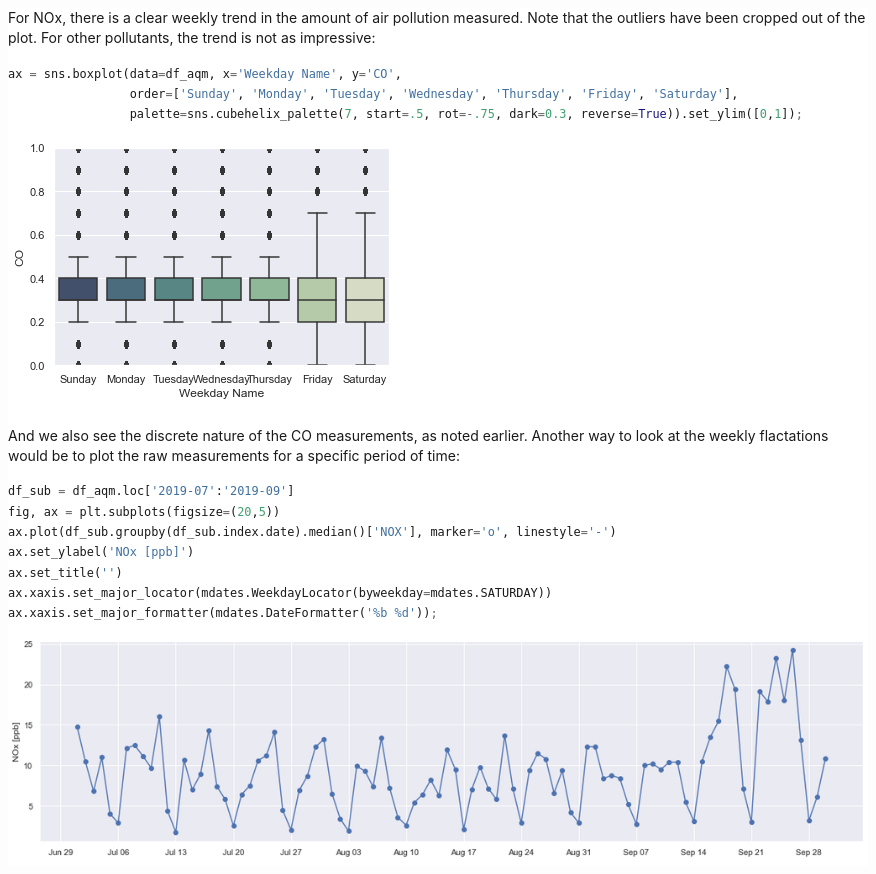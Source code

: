 
For NOx, there is a clear weekly trend in the amount of air pollution measured. Note that the outliers have been cropped out of the plot. For other pollutants, the trend is not as impressive:

```python
ax = sns.boxplot(data=df_aqm, x='Weekday Name', y='CO', 
                 order=['Sunday', 'Monday', 'Tuesday', 'Wednesday', 'Thursday', 'Friday', 'Saturday'], 
                 palette=sns.cubehelix_palette(7, start=.5, rot=-.75, dark=0.3, reverse=True)).set_ylim([0,1]);
```


![png](Exploration_files/output_27_0.png)


And we also see the discrete nature of the CO measurements, as noted earlier. Another way to look at the weekly flactations would be to plot the raw measurements for a specific period of time:

```python
df_sub = df_aqm.loc['2019-07':'2019-09'] 
fig, ax = plt.subplots(figsize=(20,5))
ax.plot(df_sub.groupby(df_sub.index.date).median()['NOX'], marker='o', linestyle='-')
ax.set_ylabel('NOx [ppb]')
ax.set_title('')
ax.xaxis.set_major_locator(mdates.WeekdayLocator(byweekday=mdates.SATURDAY))
ax.xaxis.set_major_formatter(mdates.DateFormatter('%b %d'));
```


![png](Exploration_files/output_29_0.png)
